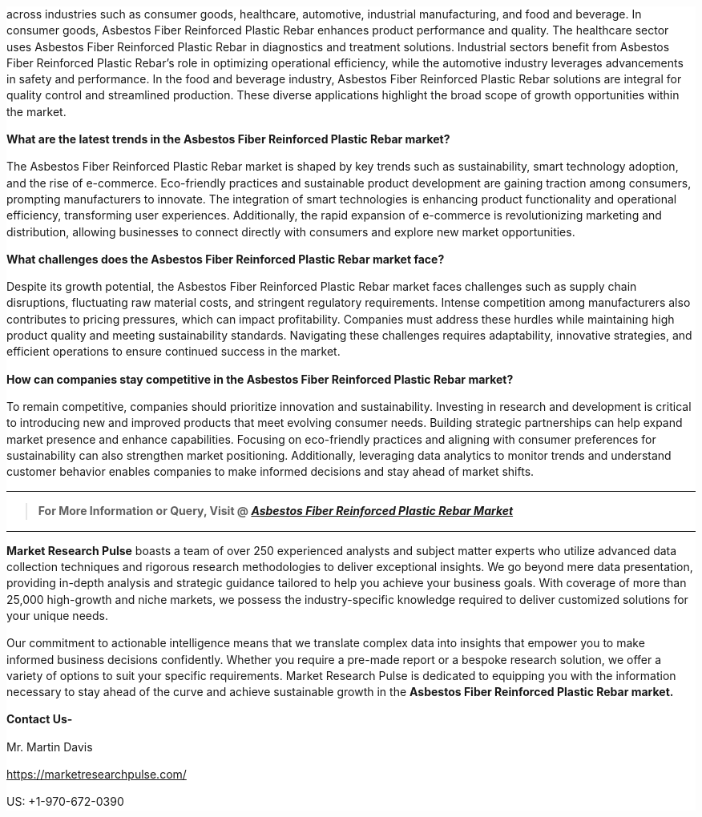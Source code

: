 across industries such as consumer goods, healthcare, automotive, industrial manufacturing, and food and beverage. In consumer goods, Asbestos Fiber Reinforced Plastic Rebar enhances product performance and quality. The healthcare sector uses Asbestos Fiber Reinforced Plastic Rebar in diagnostics and treatment solutions. Industrial sectors benefit from Asbestos Fiber Reinforced Plastic Rebar&rsquo;s role in optimizing operational efficiency, while the automotive industry leverages advancements in safety and performance. In the food and beverage industry, Asbestos Fiber Reinforced Plastic Rebar solutions are integral for quality control and streamlined production. These diverse applications highlight the broad scope of growth opportunities within the market.</p><p><strong>What are the latest trends in the Asbestos Fiber Reinforced Plastic Rebar market?</strong></p><p>The Asbestos Fiber Reinforced Plastic Rebar market is shaped by key trends such as sustainability, smart technology adoption, and the rise of e-commerce. Eco-friendly practices and sustainable product development are gaining traction among consumers, prompting manufacturers to innovate. The integration of smart technologies is enhancing product functionality and operational efficiency, transforming user experiences. Additionally, the rapid expansion of e-commerce is revolutionizing marketing and distribution, allowing businesses to connect directly with consumers and explore new market opportunities.</p><p><strong>What challenges does the Asbestos Fiber Reinforced Plastic Rebar market face?</strong></p><p>Despite its growth potential, the Asbestos Fiber Reinforced Plastic Rebar market faces challenges such as supply chain disruptions, fluctuating raw material costs, and stringent regulatory requirements. Intense competition among manufacturers also contributes to pricing pressures, which can impact profitability. Companies must address these hurdles while maintaining high product quality and meeting sustainability standards. Navigating these challenges requires adaptability, innovative strategies, and efficient operations to ensure continued success in the market.</p><p><strong>How can companies stay competitive in the Asbestos Fiber Reinforced Plastic Rebar market?</strong></p><p>To remain competitive, companies should prioritize innovation and sustainability. Investing in research and development is critical to introducing new and improved products that meet evolving consumer needs. Building strategic partnerships can help expand market presence and enhance capabilities. Focusing on eco-friendly practices and aligning with consumer preferences for sustainability can also strengthen market positioning. Additionally, leveraging data analytics to monitor trends and understand customer behavior enables companies to make informed decisions and stay ahead of market shifts.</p><hr /><blockquote><p><strong>For More Information or Query, Visit @&nbsp;<em><a href="https://marketresearchpulse.com/report/99116/asbestos-fiber-reinforced-plastic-rebar-market?utm_source=Linkedin&utm_medium=0111">Asbestos Fiber Reinforced Plastic Rebar Market</a></em></strong></p></blockquote><hr /><p><strong>Market Research Pulse</strong> boasts a team of over 250 experienced analysts and subject matter experts who utilize advanced data collection techniques and rigorous research methodologies to deliver exceptional insights. We go beyond mere data presentation, providing in-depth analysis and strategic guidance tailored to help you achieve your business goals. With coverage of more than 25,000 high-growth and niche markets, we possess the industry-specific knowledge required to deliver customized solutions for your unique needs.</p><p>Our commitment to actionable intelligence means that we translate complex data into insights that empower you to make informed business decisions confidently. Whether you require a pre-made report or a bespoke research solution, we offer a variety of options to suit your specific requirements. Market Research Pulse is dedicated to equipping you with the information necessary to stay ahead of the curve and achieve sustainable growth in the <strong>Asbestos Fiber Reinforced Plastic Rebar market.</strong></p><p><strong>Contact Us-</strong></p><p>Mr. Martin Davis</p><p>https://marketresearchpulse.com/</p><p>US: +1-970-672-0390</p>
